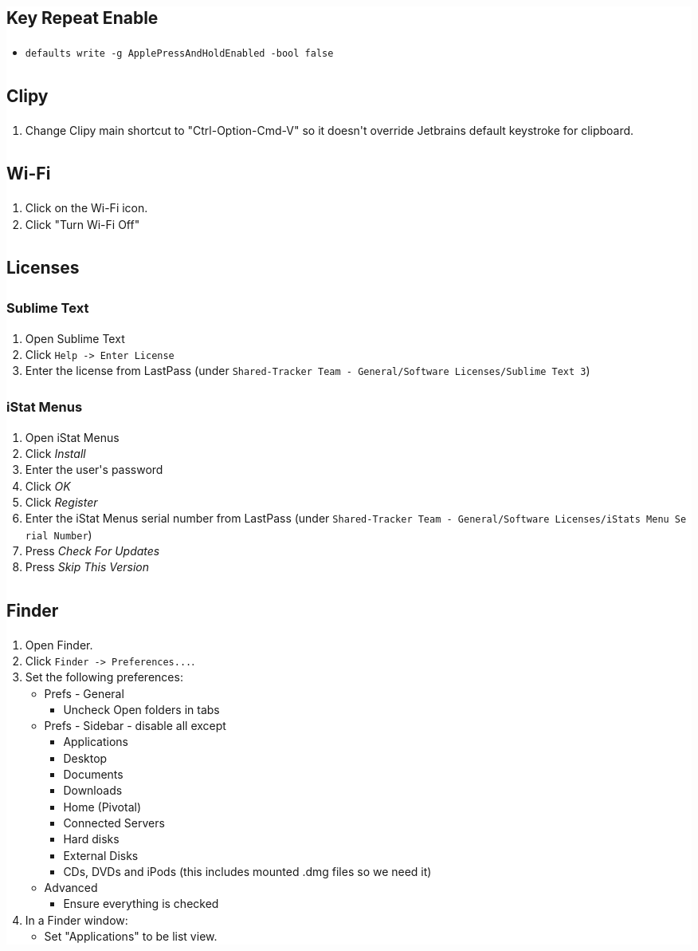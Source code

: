 ## Key Repeat Enable
* `defaults write -g ApplePressAndHoldEnabled -bool false`

## Clipy
1. Change Clipy main shortcut to "Ctrl-Option-Cmd-V" so it doesn't override Jetbrains default keystroke
  for clipboard.

## Wi-Fi
1. Click on the Wi-Fi icon.
1. Click "Turn Wi-Fi Off"

## Licenses
### Sublime Text
1. Open Sublime Text
1. Click `Help -> Enter License`
1. Enter the license from LastPass (under
   `Shared-Tracker Team - General/Software Licenses/Sublime Text 3`)

### iStat Menus
1. Open iStat Menus
1. Click *Install*
1. Enter the user's password
1. Click *OK*
1. Click *Register*
1. Enter the iStat Menus serial number from LastPass (under
   `Shared-Tracker Team - General/Software Licenses/iStats Menu Serial Number`)
1. Press *Check For Updates*
1. Press *Skip This Version*

## Finder
1. Open Finder.
1. Click `Finder -> Preferences...`.
1. Set the following preferences:
    - Prefs - General
      - Uncheck Open folders in tabs
    - Prefs - Sidebar - disable all except
      - Applications
      - Desktop
      - Documents
      - Downloads
      - Home (Pivotal)
      - Connected Servers
      - Hard disks
      - External Disks
      - CDs, DVDs and iPods (this includes mounted .dmg files so we need it)
    - Advanced
      - Ensure everything is checked
1. In a Finder window:
    - Set "Applications" to be list view.
